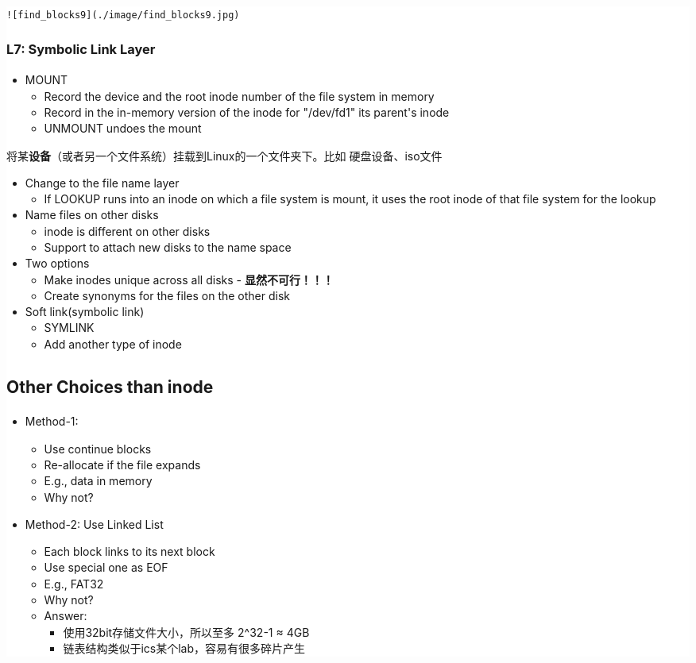     ![find_blocks9](./image/find_blocks9.jpg)

### L7: Symbolic Link Layer
- MOUNT
    - Record the device and the root inode number of the file system in memory
    - Record in the in-memory version of the inode for "/dev/fd1" its parent's inode
    - UNMOUNT undoes the mount

将某<b>设备</b>（或者另一个文件系统）挂载到Linux的一个文件夹下。比如 硬盘设备、iso文件

- Change to the file name layer
    - If LOOKUP runs into an inode on which a file system is mount, it uses the root inode of that file system for the lookup
-  Name files on other disks
    - inode is different on other disks
    - Support to attach new disks to the name space
- Two options
    - Make inodes unique across all disks - <b>显然不可行！！！</b>
    - Create synonyms for the files on the other disk
- Soft link(symbolic link)
    - SYMLINK
    - Add another type of inode

## Other Choices than inode
- Method-1:
    - Use continue blocks
    - Re-allocate if the file expands
    - E.g., data in memory
    - Why not?

- Method-2: Use Linked List
    - Each block links to its next block
    - Use special one as EOF
    - E.g., FAT32
    - Why not?
    - Answer:
        - 使用32bit存储文件大小，所以至多 2^32-1 ≈ 4GB
        - 链表结构类似于ics某个lab，容易有很多碎片产生
